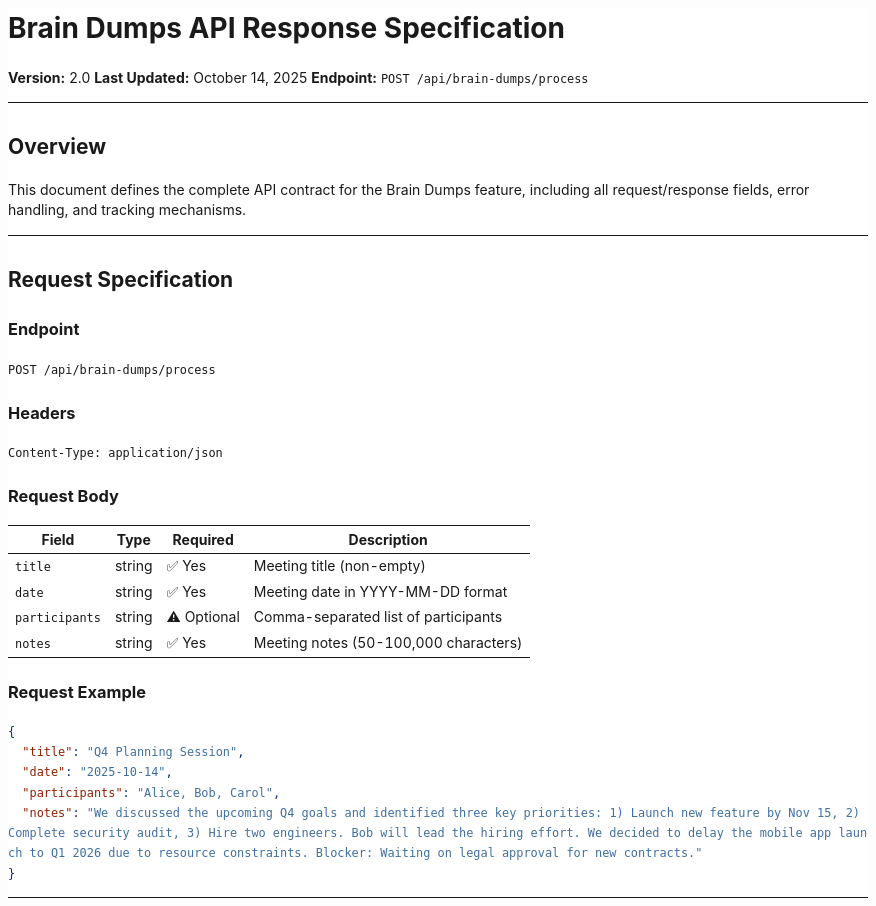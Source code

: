 # Brain Dumps API Response Specification

**Version:** 2.0
**Last Updated:** October 14, 2025
**Endpoint:** `POST /api/brain-dumps/process`

---

## Overview

This document defines the complete API contract for the Brain Dumps feature, including all request/response fields, error handling, and tracking mechanisms.

---

## Request Specification

### Endpoint

```
POST /api/brain-dumps/process
```

### Headers

```http
Content-Type: application/json
```

### Request Body

| Field          | Type   | Required    | Description                           |
| -------------- | ------ | ----------- | ------------------------------------- |
| `title`        | string | ✅ Yes      | Meeting title (non-empty)             |
| `date`         | string | ✅ Yes      | Meeting date in YYYY-MM-DD format     |
| `participants` | string | ⚠️ Optional | Comma-separated list of participants  |
| `notes`        | string | ✅ Yes      | Meeting notes (50-100,000 characters) |

### Request Example

```json
{
  "title": "Q4 Planning Session",
  "date": "2025-10-14",
  "participants": "Alice, Bob, Carol",
  "notes": "We discussed the upcoming Q4 goals and identified three key priorities: 1) Launch new feature by Nov 15, 2) Complete security audit, 3) Hire two engineers. Bob will lead the hiring effort. We decided to delay the mobile app launch to Q1 2026 due to resource constraints. Blocker: Waiting on legal approval for new contracts."
}
```

---
